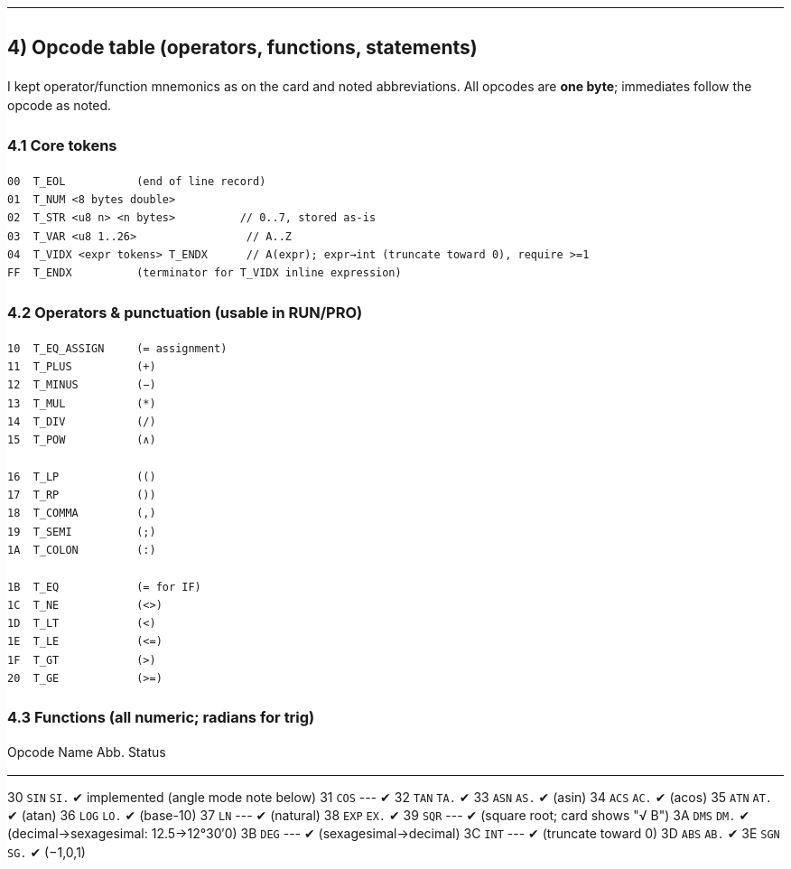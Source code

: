 ------------------------------------------------------------------------

## 4) Opcode table (operators, functions, statements)

I kept operator/function mnemonics as on the card and noted
abbreviations. All opcodes are **one byte**; immediates follow the
opcode as noted.

### 4.1 Core tokens

    00  T_EOL           (end of line record)
    01  T_NUM <8 bytes double>
    02  T_STR <u8 n> <n bytes>          // 0..7, stored as-is
    03  T_VAR <u8 1..26>                 // A..Z
    04  T_VIDX <expr tokens> T_ENDX      // A(expr); expr→int (truncate toward 0), require >=1
    FF  T_ENDX          (terminator for T_VIDX inline expression)

### 4.2 Operators & punctuation (usable in RUN/PRO)

    10  T_EQ_ASSIGN     (= assignment)
    11  T_PLUS          (+)
    12  T_MINUS         (−)
    13  T_MUL           (*)
    14  T_DIV           (/)
    15  T_POW           (∧)

    16  T_LP            (()
    17  T_RP            ())
    18  T_COMMA         (,)
    19  T_SEMI          (;)
    1A  T_COLON         (:)

    1B  T_EQ            (= for IF)
    1C  T_NE            (<>)
    1D  T_LT            (<)
    1E  T_LE            (<=)
    1F  T_GT            (>)
    20  T_GE            (>=)

### 4.3 Functions (all **numeric**; radians for trig)

  Opcode   Name    Abb.    Status
  -------- ------- ------- ---------------------------------------
  30       `SIN`   `SI.`   ✔ implemented (angle mode note below)
  31       `COS`   ---     ✔
  32       `TAN`   `TA.`   ✔
  33       `ASN`   `AS.`   ✔ (asin)
  34       `ACS`   `AC.`   ✔ (acos)
  35       `ATN`   `AT.`   ✔ (atan)
  36       `LOG`   `LO.`   ✔ (base-10)
  37       `LN`    ---     ✔ (natural)
  38       `EXP`   `EX.`   ✔
  39       `SQR`   ---     ✔ (square root; card shows "√ B")
  3A       `DMS`   `DM.`   ✔ (decimal→sexagesimal: 12.5→12°30′0)
  3B       `DEG`   ---     ✔ (sexagesimal→decimal)
  3C       `INT`   ---     ✔ (truncate toward 0)
  3D       `ABS`   `AB.`   ✔
  3E       `SGN`   `SG.`   ✔ (−1,0,1)

